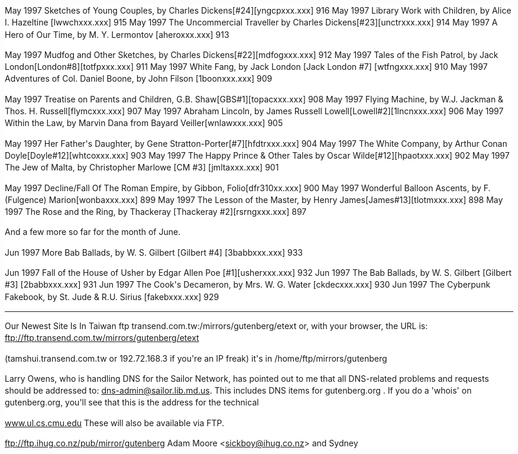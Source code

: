 May 1997 Sketches of Young Couples, by Charles Dickens[#24][yngcpxxx.xxx] 916
May 1997 Library Work with Children, by Alice I. Hazeltine [lwwchxxx.xxx] 915
May 1997 The Uncommercial Traveller by Charles Dickens[#23][unctrxxx.xxx] 914
May 1997 A Hero of Our Time, by M. Y. Lermontov            [aheroxxx.xxx] 913

May 1997 Mudfog and Other Sketches, by Charles Dickens[#22][mdfogxxx.xxx] 912
May 1997 Tales of the Fish Patrol, by Jack London[London#8][totfpxxx.xxx] 911
May 1997 White Fang, by Jack London  [Jack London #7]      [wtfngxxx.xxx] 910
May 1997 Adventures of Col. Daniel Boone, by John Filson   [1boonxxx.xxx] 909

May 1997 Treatise on Parents and Children, G.B. Shaw[GBS#1][topacxxx.xxx] 908
May 1997 Flying Machine, by W.J. Jackman & Thos. H. Russell[flymcxxx.xxx] 907
May 1997 Abraham Lincoln, by James Russell Lowell[Lowell#2][1lncnxxx.xxx] 906
May 1997 Within the Law, by Marvin Dana from Bayard Veiller[wnlawxxx.xxx] 905

May 1997 Her Father's Daughter, by Gene Stratton-Porter[#7][hfdtrxxx.xxx] 904
May 1997 The White Company, by Arthur Conan Doyle[Doyle#12][whtcoxxx.xxx] 903
May 1997 The Happy Prince & Other Tales by Oscar Wilde[#12][hpaotxxx.xxx] 902
May 1997 The Jew of Malta, by Christopher Marlowe  [CM #3] [jmltaxxx.xxx] 901

May 1997 Decline/Fall Of The Roman Empire, by Gibbon, Folio[dfr310xx.xxx] 900
May 1997 Wonderful Balloon Ascents, by F. (Fulgence) Marion[wonbaxxx.xxx] 899
May 1997 The Lesson of the Master, by Henry James[James#13][tlotmxxx.xxx] 898
May 1997 The Rose and the Ring, by Thackeray [Thackeray #2][rsrngxxx.xxx] 897

And a few more so far for the month of June.

Jun 1997 More Bab Ballads, by W. S. Gilbert [Gilbert #4]   [3babbxxx.xxx] 933

Jun 1997 Fall of the House of Usher by Edgar Allen Poe [#1][usherxxx.xxx] 932
Jun 1997 The Bab Ballads, by W. S. Gilbert [Gilbert #3]    [2babbxxx.xxx] 931
Jun 1997 The Cook's Decameron, by Mrs. W. G. Water         [ckdecxxx.xxx] 930
Jun 1997 The Cyberpunk Fakebook, by St. Jude & R.U. Sirius [fakebxxx.xxx] 929


***


Our Newest Site Is In Taiwan
ftp transend.com.tw:/mirrors/gutenberg/etext
or, with your browser, the URL is:
ftp://ftp.transend.com.tw/mirrors/gutenberg/etext

(tamshui.transend.com.tw or 192.72.168.3 if you're an
IP freak) it's in /home/ftp/mirrors/gutenberg

Larry Owens, who is handling DNS for the Sailor Network, has pointed out
to me that all DNS-related problems and requests should be addressed to:
   dns-admin@sailor.lib.md.us.
This includes DNS items for gutenberg.org .   If you do a 'whois' on
gutenberg.org, you'll see that this is the address for the technical



www.ul.cs.cmu.edu  These will also be available via FTP.


ftp://ftp.ihug.co.nz/pub/mirror/gutenberg
Adam Moore &lt;sickboy@ihug.co.nz&gt; and Sydney
